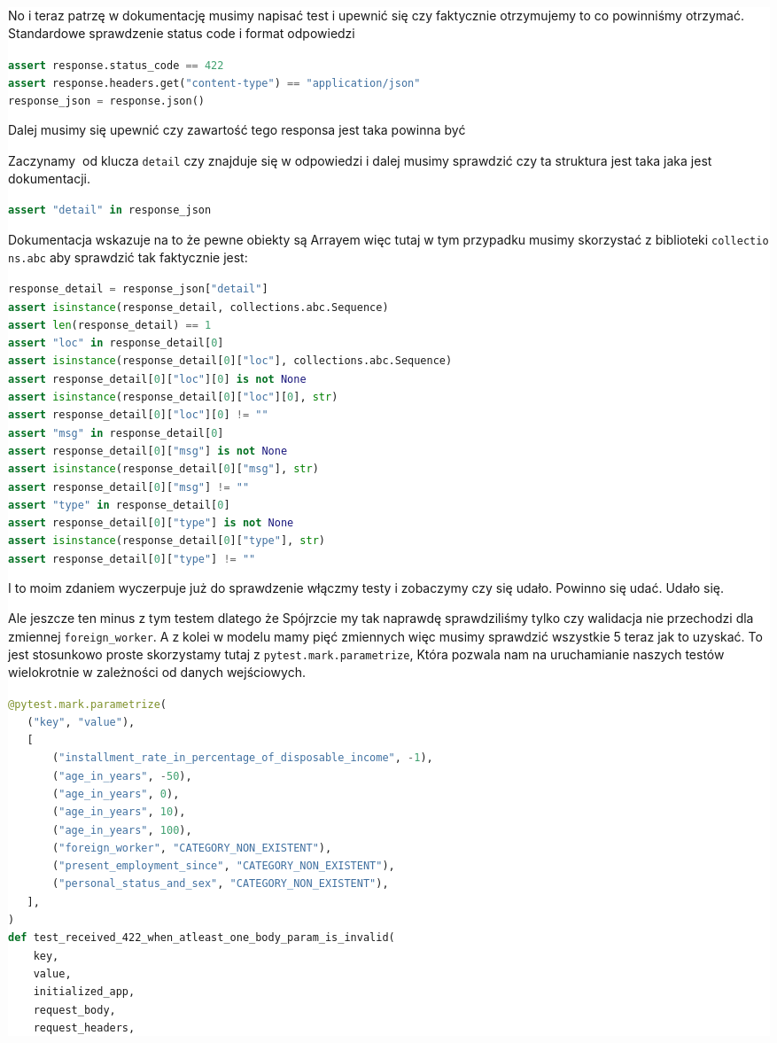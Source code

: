 No i teraz patrzę w dokumentację musimy napisać test i upewnić się czy faktycznie otrzymujemy to co powinniśmy otrzymać. Standardowe sprawdzenie status code i format odpowiedzi

```python
assert response.status_code == 422
assert response.headers.get("content-type") == "application/json"
response_json = response.json()
```

Dalej musimy się upewnić czy zawartość tego responsa jest taka powinna być 

Zaczynamy  od klucza `detail` czy znajduje się w odpowiedzi i dalej musimy sprawdzić czy ta struktura jest taka jaka jest dokumentacji. 

```python
assert "detail" in response_json
```

Dokumentacja wskazuje na to że pewne obiekty są Arrayem więc tutaj w tym przypadku musimy skorzystać z biblioteki `collections.abc` aby sprawdzić tak faktycznie jest:

```python
response_detail = response_json["detail"]  
assert isinstance(response_detail, collections.abc.Sequence)  
assert len(response_detail) == 1  
assert "loc" in response_detail[0]  
assert isinstance(response_detail[0]["loc"], collections.abc.Sequence)  
assert response_detail[0]["loc"][0] is not None  
assert isinstance(response_detail[0]["loc"][0], str)  
assert response_detail[0]["loc"][0] != ""  
assert "msg" in response_detail[0]  
assert response_detail[0]["msg"] is not None  
assert isinstance(response_detail[0]["msg"], str)  
assert response_detail[0]["msg"] != ""  
assert "type" in response_detail[0]  
assert response_detail[0]["type"] is not None  
assert isinstance(response_detail[0]["type"], str)  
assert response_detail[0]["type"] != ""
```

I to moim zdaniem wyczerpuje już do sprawdzenie włączmy testy i zobaczymy czy się udało. Powinno się udać. Udało się.

Ale jeszcze ten minus z tym testem dlatego że Spójrzcie my tak naprawdę sprawdziliśmy tylko czy walidacja nie przechodzi dla zmiennej `foreign_worker`. A z kolei w modelu mamy pięć zmiennych więc musimy sprawdzić wszystkie 5 teraz jak to uzyskać. To jest stosunkowo proste skorzystamy tutaj z `pytest.mark.parametrize`, Która pozwala nam na uruchamianie naszych testów wielokrotnie w zależności od danych wejściowych. 

```python
@pytest.mark.parametrize(
   ("key", "value"),
   [
       ("installment_rate_in_percentage_of_disposable_income", -1),
       ("age_in_years", -50),
       ("age_in_years", 0),
       ("age_in_years", 10),
       ("age_in_years", 100),
       ("foreign_worker", "CATEGORY_NON_EXISTENT"),
       ("present_employment_since", "CATEGORY_NON_EXISTENT"),
       ("personal_status_and_sex", "CATEGORY_NON_EXISTENT"),
   ],
)
def test_received_422_when_atleast_one_body_param_is_invalid(  
    key,  
    value,  
    initialized_app,  
    request_body,  
    request_headers,  
```